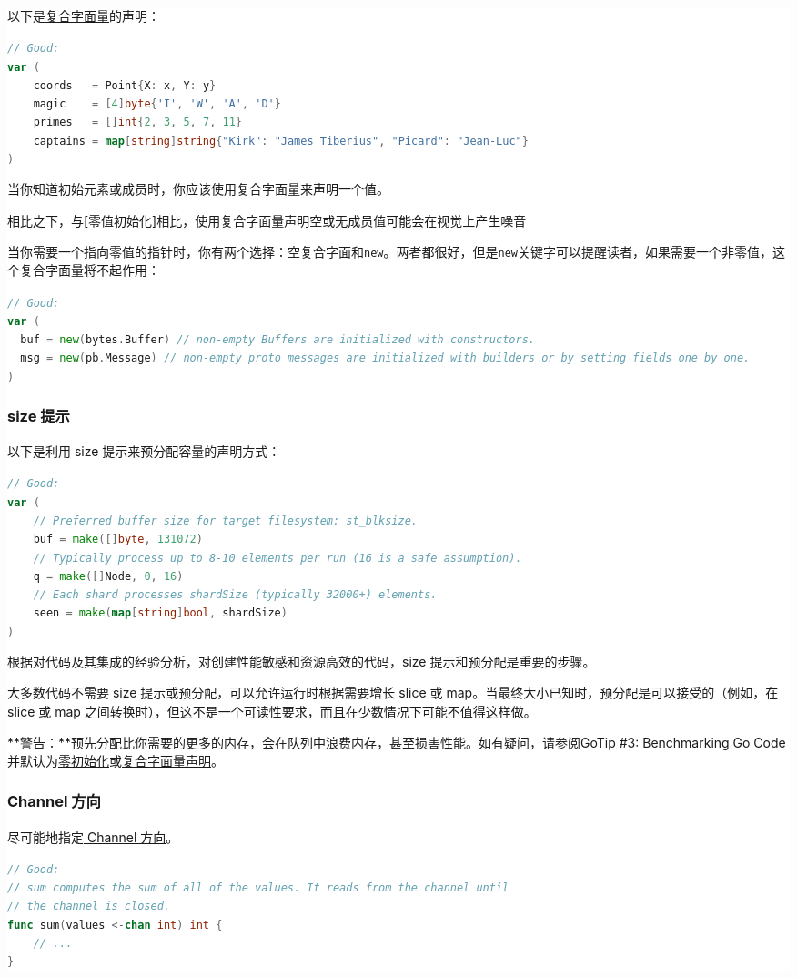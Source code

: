 以下是[复合字面量](https://golang.org/ref/spec#Composite_literals)的声明：

```go
// Good:
var (
    coords   = Point{X: x, Y: y}
    magic    = [4]byte{'I', 'W', 'A', 'D'}
    primes   = []int{2, 3, 5, 7, 11}
    captains = map[string]string{"Kirk": "James Tiberius", "Picard": "Jean-Luc"}
)
```

当你知道初始元素或成员时，你应该使用复合字面量来声明一个值。

相比之下，与[零值初始化]相比，使用复合字面量声明空或无成员值可能会在视觉上产生噪音

当你需要一个指向零值的指针时，你有两个选择：空复合字面和`new`。两者都很好，但是`new`关键字可以提醒读者，如果需要一个非零值，这个复合字面量将不起作用：

```go
// Good:
var (
  buf = new(bytes.Buffer) // non-empty Buffers are initialized with constructors.
  msg = new(pb.Message) // non-empty proto messages are initialized with builders or by setting fields one by one.
)
```

### size 提示

以下是利用 size 提示来预分配容量的声明方式：

```go
// Good:
var (
    // Preferred buffer size for target filesystem: st_blksize.
    buf = make([]byte, 131072)
    // Typically process up to 8-10 elements per run (16 is a safe assumption).
    q = make([]Node, 0, 16)
    // Each shard processes shardSize (typically 32000+) elements.
    seen = make(map[string]bool, shardSize)
)
```

根据对代码及其集成的经验分析，对创建性能敏感和资源高效的代码，size 提示和预分配是重要的步骤。

大多数代码不需要 size 提示或预分配，可以允许运行时根据需要增长 slice 或 map。当最终大小已知时，预分配是可以接受的（例如，在 slice 或 map 之间转换时），但这不是一个可读性要求，而且在少数情况下可能不值得这样做。

**警告：**预先分配比你需要的更多的内存，会在队列中浪费内存，甚至损害性能。如有疑问，请参阅[GoTip #3: Benchmarking Go Code](https://gocn.github.io/styleguide/docs/01-overview/#gotip)并默认为[零初始化](https://gocn.github.io/styleguide/docs/04-best-practices/#非指针式零值)或[复合字面量声明](https://gocn.github.io/styleguide/docs/04-best-practices/#复合字面量)。

### Channel 方向

尽可能地指定[ Channel 方向](https://go.dev/ref/spec#Channel_types)。

```go
// Good:
// sum computes the sum of all of the values. It reads from the channel until
// the channel is closed.
func sum(values <-chan int) int {
    // ...
}
```
